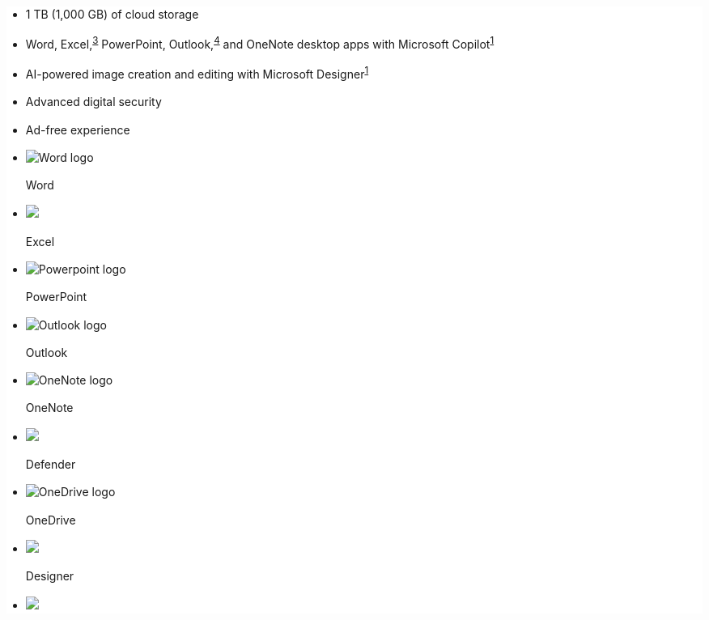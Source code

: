 - 1 TB (1,000 GB) of cloud storage 
    
- Word, Excel,<sup><a aria-label="Footnote 3" href="https://www.microsoft.com/en-us/microsoft-365/word#footnote3" class="ms-rte-link" tabindex="0">3</a></sup> PowerPoint, Outlook,<sup><a aria-label="Footnote 4" href="https://www.microsoft.com/en-us/microsoft-365/word#footnote4" class="ms-rte-link" tabindex="0">4</a></sup> and OneNote desktop apps with Microsoft Copilot<sup><a aria-label="Footnote 1" href="https://www.microsoft.com/en-us/microsoft-365/word#footnote1" class="ms-rte-link" tabindex="0">1</a></sup>
    
- AI-powered image creation and editing with Microsoft Designer<sup><a aria-label="Footnote 1" href="https://www.microsoft.com/en-us/microsoft-365/word#footnote1" class="ms-rte-link" tabindex="0">1</a></sup>
    
- Advanced digital security 
    
- Ad-free experience 
    

- ![Word logo](https://cdn-dynmedia-1.microsoft.com/is/content/microsoftcorp/Icon-Word-28x281?resMode=sharp2&op_usm=1.5,0.65,15,0&qlt=100)
    
    Word
    
- ![](https://cdn-dynmedia-1.microsoft.com/is/content/microsoftcorp/Icon-Excel-28x281?resMode=sharp2&op_usm=1.5,0.65,15,0&qlt=100)
    
    Excel
    
- ![Powerpoint logo](https://cdn-dynmedia-1.microsoft.com/is/content/microsoftcorp/Icon-Powerpoint-28x281?resMode=sharp2&op_usm=1.5,0.65,15,0&qlt=100)
    
    PowerPoint
    
- ![Outlook logo](https://cdn-dynmedia-1.microsoft.com/is/content/microsoftcorp/Icon-Outlook-28x281?resMode=sharp2&op_usm=1.5,0.65,15,0&qlt=100)
    
    Outlook
    
- ![OneNote logo](https://cdn-dynmedia-1.microsoft.com/is/image/microsoftcorp/OneNote_130x130_165449?resMode=sharp2&op_usm=1.5,0.65,15,0&qlt=100)
    
    OneNote
    
- ![](https://cdn-dynmedia-1.microsoft.com/is/image/microsoftcorp/Defender_17x17?resMode=sharp2&op_usm=1.5,0.65,15,0&qlt=100)
    
    Defender
    
- ![OneDrive logo](https://cdn-dynmedia-1.microsoft.com/is/content/microsoftcorp/Icon-OneDrive-28x281?resMode=sharp2&op_usm=1.5,0.65,15,0&qlt=100)
    
    OneDrive
    
- ![](https://cdn-dynmedia-1.microsoft.com/is/image/microsoftcorp/designer-icon-64x64?resMode=sharp2&op_usm=1.5,0.65,15,0&qlt=100)
    
    Designer
    
- ![](https://cdn-dynmedia-1.microsoft.com/is/content/microsoftcorp/Microsoft_Clipchamp?resMode=sharp2&op_usm=1.5,0.65,15,0&qlt=85)
    